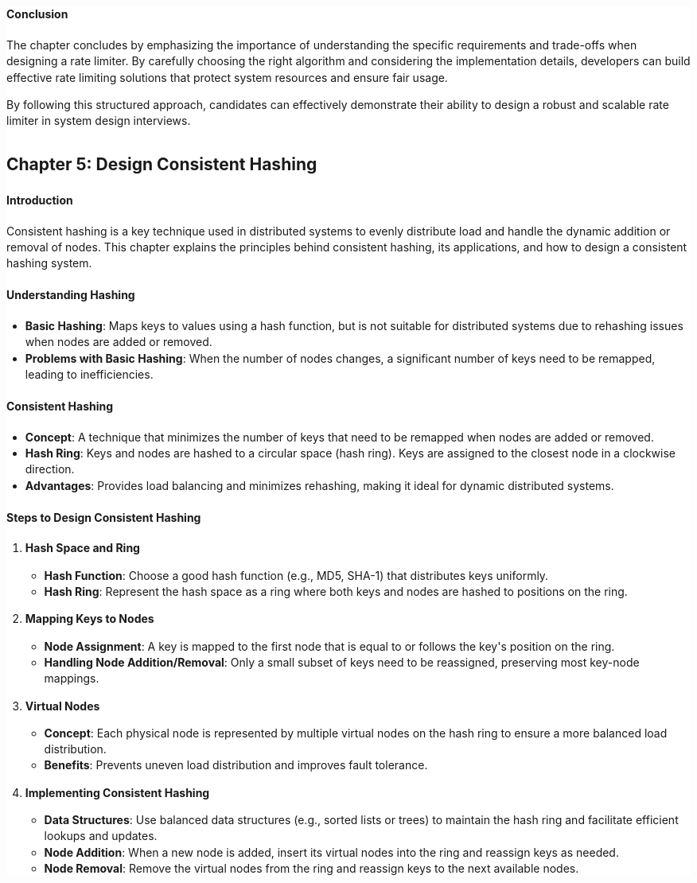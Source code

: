 #### Conclusion
The chapter concludes by emphasizing the importance of understanding the specific requirements and trade-offs when designing a rate limiter. By carefully choosing the right algorithm and considering the implementation details, developers can build effective rate limiting solutions that protect system resources and ensure fair usage.

By following this structured approach, candidates can effectively demonstrate their ability to design a robust and scalable rate limiter in system design interviews.

## Chapter 5: Design Consistent Hashing

#### Introduction
Consistent hashing is a key technique used in distributed systems to evenly distribute load and handle the dynamic addition or removal of nodes. This chapter explains the principles behind consistent hashing, its applications, and how to design a consistent hashing system.

#### Understanding Hashing
- **Basic Hashing**: Maps keys to values using a hash function, but is not suitable for distributed systems due to rehashing issues when nodes are added or removed.
- **Problems with Basic Hashing**: When the number of nodes changes, a significant number of keys need to be remapped, leading to inefficiencies.

#### Consistent Hashing
- **Concept**: A technique that minimizes the number of keys that need to be remapped when nodes are added or removed.
- **Hash Ring**: Keys and nodes are hashed to a circular space (hash ring). Keys are assigned to the closest node in a clockwise direction.
- **Advantages**: Provides load balancing and minimizes rehashing, making it ideal for dynamic distributed systems.

#### Steps to Design Consistent Hashing

1. **Hash Space and Ring**
   - **Hash Function**: Choose a good hash function (e.g., MD5, SHA-1) that distributes keys uniformly.
   - **Hash Ring**: Represent the hash space as a ring where both keys and nodes are hashed to positions on the ring.

2. **Mapping Keys to Nodes**
   - **Node Assignment**: A key is mapped to the first node that is equal to or follows the key's position on the ring.
   - **Handling Node Addition/Removal**: Only a small subset of keys need to be reassigned, preserving most key-node mappings.

3. **Virtual Nodes**
   - **Concept**: Each physical node is represented by multiple virtual nodes on the hash ring to ensure a more balanced load distribution.
   - **Benefits**: Prevents uneven load distribution and improves fault tolerance.

4. **Implementing Consistent Hashing**
   - **Data Structures**: Use balanced data structures (e.g., sorted lists or trees) to maintain the hash ring and facilitate efficient lookups and updates.
   - **Node Addition**: When a new node is added, insert its virtual nodes into the ring and reassign keys as needed.
   - **Node Removal**: Remove the virtual nodes from the ring and reassign keys to the next available nodes.

